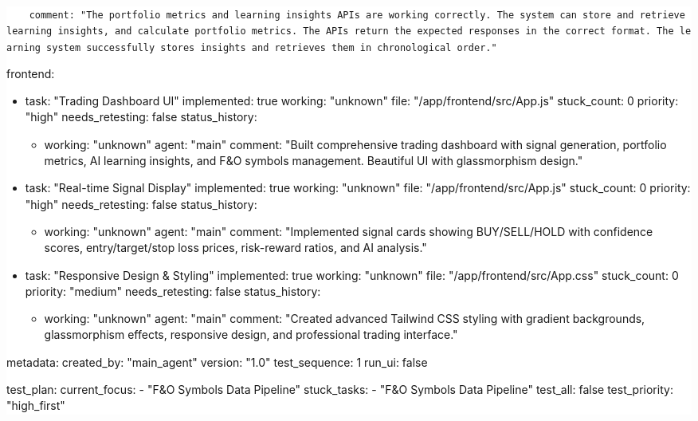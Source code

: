         comment: "The portfolio metrics and learning insights APIs are working correctly. The system can store and retrieve learning insights, and calculate portfolio metrics. The APIs return the expected responses in the correct format. The learning system successfully stores insights and retrieves them in chronological order."

frontend:
  - task: "Trading Dashboard UI"
    implemented: true
    working: "unknown"
    file: "/app/frontend/src/App.js"
    stuck_count: 0
    priority: "high"
    needs_retesting: false
    status_history:
      - working: "unknown"
        agent: "main"
        comment: "Built comprehensive trading dashboard with signal generation, portfolio metrics, AI learning insights, and F&O symbols management. Beautiful UI with glassmorphism design."

  - task: "Real-time Signal Display"
    implemented: true
    working: "unknown"
    file: "/app/frontend/src/App.js"
    stuck_count: 0
    priority: "high"
    needs_retesting: false
    status_history:
      - working: "unknown"
        agent: "main"
        comment: "Implemented signal cards showing BUY/SELL/HOLD with confidence scores, entry/target/stop loss prices, risk-reward ratios, and AI analysis."

  - task: "Responsive Design & Styling"
    implemented: true
    working: "unknown"
    file: "/app/frontend/src/App.css"
    stuck_count: 0
    priority: "medium"
    needs_retesting: false
    status_history:
      - working: "unknown"
        agent: "main"
        comment: "Created advanced Tailwind CSS styling with gradient backgrounds, glassmorphism effects, responsive design, and professional trading interface."

metadata:
  created_by: "main_agent"
  version: "1.0"
  test_sequence: 1
  run_ui: false

test_plan:
  current_focus:
    - "F&O Symbols Data Pipeline"
  stuck_tasks:
    - "F&O Symbols Data Pipeline"
  test_all: false
  test_priority: "high_first"

